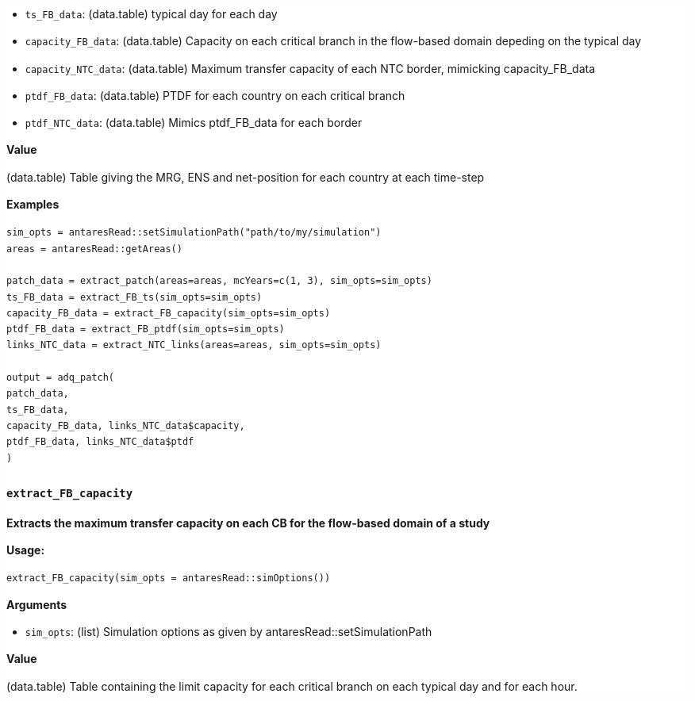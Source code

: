 -   `ts_FB_data`: (data.table) typical day for each day

-   `capacity_FB_data`: (data.table) Capacity on each critical branch in
    the flow-based domain depeding on the typical day

-   `capacity_NTC_data`: (data.table) Maximum transfer capacity of each
    NTC border, mimicking capacity_FB_data

-   `ptdf_FB_data`: (data.table) PTDF for each country on each critical
    branch

-   `ptdf_NTC_data`: (data.table) Mimics ptdf_FB_data for each border

**Value**

(data.table) Table giving the MRG, ENS and net-position for each country
at each time-step

**Examples**

``` {.r}
sim_opts = antaresRead::setSimulationPath("path/to/my/simulation")
areas = antaresRead::getAreas()

patch_data = extract_patch(areas=areas, mcYears=c(1, 3), sim_opts=sim_opts)
ts_FB_data = extract_FB_ts(sim_opts=sim_opts)
capacity_FB_data = extract_FB_capacity(sim_opts=sim_opts)
ptdf_FB_data = extract_FB_ptdf(sim_opts=sim_opts)
links_NTC_data = extract_NTC_links(areas=areas, sim_opts=sim_opts)

output = adq_patch(
patch_data,
ts_FB_data,
capacity_FB_data, links_NTC_data$capacity,
ptdf_FB_data, links_NTC_data$ptdf
)
```

### `extract_FB_capacity`

**Extracts the maximum transfer capacity on each CB for the flow-based
domain of a study**

**Usage:**

``` {.r}
extract_FB_capacity(sim_opts = antaresRead::simOptions())
```

**Arguments**

-   `sim_opts`: (list) Simulation options as given by
    antaresRead::setSimulationPath

**Value**

(data.table) Table containing the limit capacity for each critical
branch on each typical day and for each hour.
